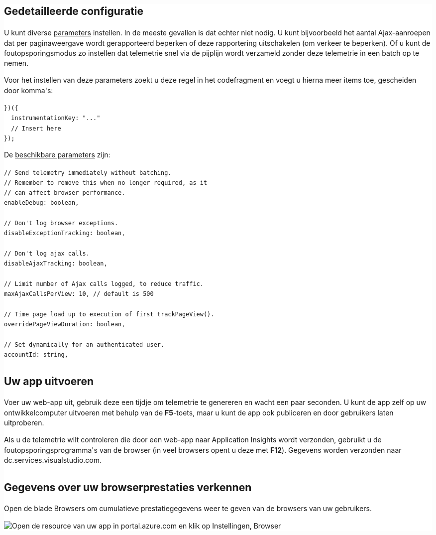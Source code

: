 ## <a name="detailed-configuration"></a>Gedetailleerde configuratie
U kunt diverse [parameters](https://github.com/Microsoft/ApplicationInsights-JS/blob/master/API-reference.md#config) instellen. In de meeste gevallen is dat echter niet nodig. U kunt bijvoorbeeld het aantal Ajax-aanroepen dat per paginaweergave wordt gerapporteerd beperken of deze rapportering uitschakelen (om verkeer te beperken). Of u kunt de foutopsporingsmodus zo instellen dat telemetrie snel via de pijplijn wordt verzameld zonder deze telemetrie in een batch op te nemen.

Voor het instellen van deze parameters zoekt u deze regel in het codefragment en voegt u hierna meer items toe, gescheiden door komma's:

    })({
      instrumentationKey: "..."
      // Insert here
    });

De [beschikbare parameters](https://github.com/Microsoft/ApplicationInsights-JS/blob/master/API-reference.md#config) zijn:

    // Send telemetry immediately without batching.
    // Remember to remove this when no longer required, as it
    // can affect browser performance.
    enableDebug: boolean,

    // Don't log browser exceptions.
    disableExceptionTracking: boolean,

    // Don't log ajax calls.
    disableAjaxTracking: boolean,

    // Limit number of Ajax calls logged, to reduce traffic.
    maxAjaxCallsPerView: 10, // default is 500

    // Time page load up to execution of first trackPageView().
    overridePageViewDuration: boolean,

    // Set dynamically for an authenticated user.
    accountId: string,

## <a name="run"></a>Uw app uitvoeren
Voer uw web-app uit, gebruik deze een tijdje om telemetrie te genereren en wacht een paar seconden. U kunt de app zelf op uw ontwikkelcomputer uitvoeren met behulp van de **F5**-toets, maar u kunt de app ook publiceren en door gebruikers laten uitproberen.

Als u de telemetrie wilt controleren die door een web-app naar Application Insights wordt verzonden, gebruikt u de foutopsporingsprogramma's van de browser (in veel browsers opent u deze met **F12**). Gegevens worden verzonden naar dc.services.visualstudio.com.

## <a name="explore-your-browser-performance-data"></a>Gegevens over uw browserprestaties verkennen
Open de blade Browsers om cumulatieve prestatiegegevens weer te geven van de browsers van uw gebruikers.

![Open de resource van uw app in portal.azure.com en klik op Instellingen, Browser](./media/javascript/03.png)

